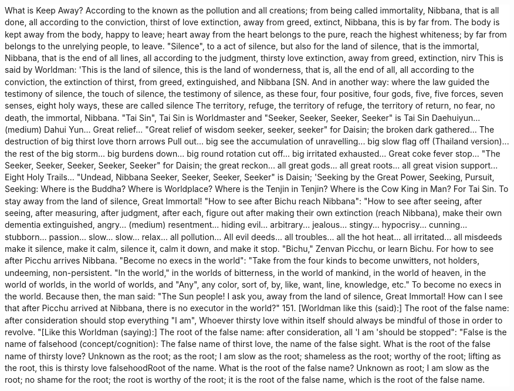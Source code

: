  What is Keep Away? According to the known as the pollution and all creations; from being called immortality, Nibbana, that is all done, all according to the conviction, thirst of love extinction, away from greed, extinct, Nibbana, this is by far from. The body is kept away from the body, happy to leave; heart away from the heart belongs to the pure, reach the highest whiteness; by far from belongs to the unrelying people, to leave. "Silence", to a act of silence, but also for the land of silence, that is the immortal, Nibbana, that is the end of all lines, all according to the judgment, thirsty love extinction, away from greed, extinction, nirv This is said by Worldman: 'This is the land of silence, this is the land of wonderness, that is, all the end of all, all according to the conviction, the extinction of thirst, from greed, extinguished, and Nibbana [SN. And in another way: where the law guided the testimony of silence, the touch of silence, the testimony of silence, as these four, four positive, four gods, five, five forces, seven senses, eight holy ways, these are called silence The territory, refuge, the territory of refuge, the territory of return, no fear, no death, the immortal, Nibbana.
 "Tai Sin", Tai Sin is Worldmaster and "Seeker, Seeker, Seeker, Seeker" is Tai Sin Daehuiyun... (medium) Dahui Yun... Great relief... "Great relief of wisdom seeker, seeker, seeker" for Daisin; the broken dark gathered... The destruction of big thirst love thorn arrows Pull out... big see the accumulation of unravelling... big slow flag off (Thailand version)... the rest of the big storm... big burdens down... big round rotation cut off... big irritated exhausted... Great coke fever stop... "The Seeker, Seeker, Seeker, Seeker, Seeker" for Daisin; the great reckon... all great gods... all great roots... all great vision support... Eight Holy Trails... "Undead, Nibbana Seeker, Seeker, Seeker, Seeker" is Daisin; 'Seeking by the Great Power, Seeking, Pursuit, Seeking: Where is the Buddha? Where is Worldplace? Where is the Tenjin in Tenjin? Where is the Cow King in Man? For Tai Sin. To stay away from the land of silence, Great Immortal!
 "How to see after Bichu reach Nibbana": "How to see after seeing, after seeing, after measuring, after judgment, after each, figure out after making their own extinction (reach Nibbana), make their own dementia extinguished, angry... (medium) resentment... hiding evil... arbitrary... jealous... stingy... hypocrisy... cunning... stubborn... passion... slow... slow... relax... all pollution... All evil deeds... all troubles... all the hot heat... all irritated... all misdeeds make it silence, make it calm, silence it, calm it down, and make it stop. "Bichu," Zenvan Picchu, or learn Bichu. For how to see after Picchu arrives Nibbana.
 "Become no execs in the world": "Take from the four kinds to become unwitters, not holders, undeeming, non-persistent. "In the world," in the worlds of bitterness, in the world of mankind, in the world of heaven, in the world of worlds, in the world of worlds, and "Any", any color, sort of, by, like, want, line, knowledge, etc." To become no execs in the world.
 Because then, the man said:
 "The Sun people! I ask you, away from the land of silence, Great Immortal!
 How can I see that after Picchu arrived at Nibbana, there is no executor in the world?"
 151. [Worldman like this (said):] The root of the false name: after consideration should stop everything "I am",
 Whoever thirsty love within itself should always be mindful of those in order to revolve.
 "[Like this Worldman (saying):] The root of the false name: after consideration, all 'I am 'should be stopped": "False is the name of falsehood (concept/cognition): The false name of thirst love, the name of the false sight. What is the root of the false name of thirsty love? Unknown as the root; as the root; I am slow as the root; shameless as the root; worthy of the root; lifting as the root, this is thirsty love falsehoodRoot of the name. What is the root of the false name? Unknown as root; I am slow as the root; no shame for the root; the root is worthy of the root; it is the root of the false name, which is the root of the false name.
